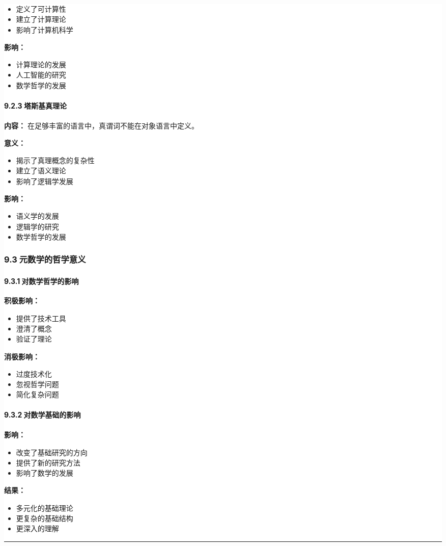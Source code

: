 - 定义了可计算性
- 建立了计算理论
- 影响了计算机科学

**影响：**

- 计算理论的发展
- 人工智能的研究
- 数学哲学的发展

#### 9.2.3 塔斯基真理论

**内容：**
在足够丰富的语言中，真谓词不能在对象语言中定义。

**意义：**

- 揭示了真理概念的复杂性
- 建立了语义理论
- 影响了逻辑学发展

**影响：**

- 语义学的发展
- 逻辑学的研究
- 数学哲学的发展

### 9.3 元数学的哲学意义

#### 9.3.1 对数学哲学的影响

**积极影响：**

- 提供了技术工具
- 澄清了概念
- 验证了理论

**消极影响：**

- 过度技术化
- 忽视哲学问题
- 简化复杂问题

#### 9.3.2 对数学基础的影响

**影响：**

- 改变了基础研究的方向
- 提供了新的研究方法
- 影响了数学的发展

**结果：**

- 多元化的基础理论
- 更复杂的基础结构
- 更深入的理解

---
